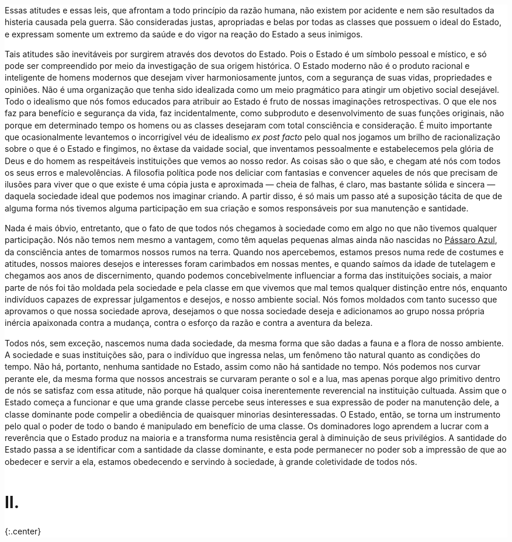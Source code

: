 Essas atitudes e essas leis, que afrontam a todo princípio da razão humana, não existem por acidente e nem são resultados da histeria causada pela guerra. São consideradas justas, apropriadas e belas por todas as classes que possuem o ideal do Estado, e expressam somente um extremo da saúde e do vigor na reação do Estado a seus inimigos.

Tais atitudes são inevitáveis por surgirem através dos devotos do Estado. Pois o Estado é um símbolo pessoal e místico, e só pode ser compreendido por meio da investigação de sua origem histórica. O Estado moderno não é o produto racional e inteligente de homens modernos que desejam viver harmoniosamente juntos, com a segurança de suas vidas, propriedades e opiniões. Não é uma organização que tenha sido idealizada como um meio pragmático para atingir um objetivo social desejável. Todo o idealismo que nós fomos educados para atribuir ao Estado é fruto de nossas imaginações retrospectivas. O que ele nos faz para benefício e segurança da vida, faz incidentalmente, como subproduto e desenvolvimento de suas funções originais, não porque em determinado tempo os homens ou as classes desejaram com total consciência e consideração. É muito importante que ocasionalmente levantemos o incorrigível véu de idealismo _ex post facto_ pelo qual nos jogamos um brilho de racionalização sobre o que é o Estado e fingimos, no êxtase da vaidade social, que inventamos pessoalmente e estabelecemos pela glória de Deus e do homem as respeitáveis instituições que vemos ao nosso redor. As coisas são o que são, e chegam até nós com todos os seus erros e malevolências. A filosofia política pode nos deliciar com fantasias e convencer aqueles de nós que precisam de ilusões para viver que o que existe é uma cópia justa e aproximada — cheia de falhas, é claro, mas bastante sólida e sincera — daquela sociedade ideal que podemos nos imaginar criando. A partir disso, é só mais um passo até a suposição tácita de que de alguma forma nós tivemos alguma participação em sua criação e somos responsáveis por sua manutenção e santidade.

Nada é mais óbvio, entretanto, que o fato de que todos nós chegamos à sociedade como em algo no que não tivemos qualquer participação. Nós não temos nem mesmo a vantagem, como têm aquelas pequenas almas ainda não nascidas no [Pássaro Azul](https://en.wikipedia.org/wiki/Mary_Elizabeth_Coleridge), da consciência antes de tomarmos nossos rumos na terra. Quando nos apercebemos, estamos presos numa rede de costumes e atitudes, nossos maiores desejos e interesses foram carimbados em nossas mentes, e quando saímos da idade de tutelagem e chegamos aos anos de discernimento, quando podemos concebivelmente influenciar a forma das instituições sociais, a maior parte de nós foi tão moldada pela sociedade e pela classe em que vivemos que mal temos qualquer distinção entre nós, enquanto indivíduos capazes de expressar julgamentos e desejos, e nosso ambiente social. Nós fomos moldados com tanto sucesso que aprovamos o que nossa sociedade aprova, desejamos o que nossa sociedade deseja e adicionamos ao grupo nossa própria inércia apaixonada contra a mudança, contra o esforço da razão e contra a aventura da beleza.

Todos nós, sem exceção, nascemos numa dada sociedade, da mesma forma que são dadas a fauna e a flora de nosso ambiente. A sociedade e suas instituições são, para o indivíduo que ingressa nelas, um fenômeno tão natural quanto as condições do tempo. Não há, portanto, nenhuma santidade no Estado, assim como não há santidade no tempo. Nós podemos nos curvar perante ele, da mesma forma que nossos ancestrais se curvaram perante o sol e a lua, mas apenas porque algo primitivo dentro de nós se satisfaz com essa atitude, não porque há qualquer coisa inerentemente reverencial na instituição cultuada. Assim que o Estado começa a funcionar e que uma grande classe percebe seus interesses e sua expressão de poder na manutenção dele, a classe dominante pode compelir a obediência de quaisquer minorias desinteressadas. O Estado, então, se torna um instrumento pelo qual o poder de todo o bando é manipulado em benefício de uma classe. Os dominadores logo aprendem a lucrar com a reverência que o Estado produz na maioria e a transforma numa resistência geral à diminuição de seus privilégios. A santidade do Estado passa a se identificar com a santidade da classe dominante, e esta pode permanecer no poder sob a impressão de que ao obedecer e servir a ela, estamos obedecendo e servindo à sociedade, à grande coletividade de todos nós.

# II.
{:.center}
